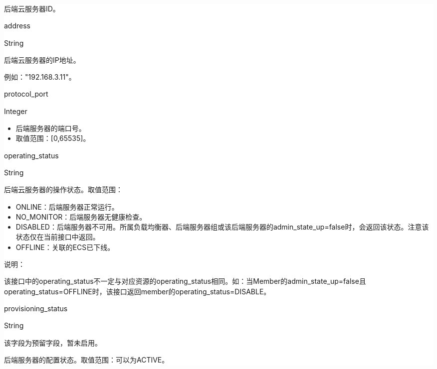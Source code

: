 </td>
<td class="cellrowborder" valign="top" width="42.104210421042104%" headers="mcps1.2.4.1.3 "><p id="p37168116"><a name="p37168116"></a><a name="p37168116"></a>后端云服务器ID。</p>
</td>
</tr>
<tr id="row966215764815"><td class="cellrowborder" valign="top" width="34.21342134213422%" headers="mcps1.2.4.1.1 "><p id="p50684498"><a name="p50684498"></a><a name="p50684498"></a>address</p>
</td>
<td class="cellrowborder" valign="top" width="23.682368236823685%" headers="mcps1.2.4.1.2 "><p id="p11803692"><a name="p11803692"></a><a name="p11803692"></a>String</p>
</td>
<td class="cellrowborder" valign="top" width="42.104210421042104%" headers="mcps1.2.4.1.3 "><p id="p1125094518441"><a name="p1125094518441"></a><a name="p1125094518441"></a>后端云服务器的IP地址。</p>
<p id="p32126964"><a name="p32126964"></a><a name="p32126964"></a>例如："192.168.3.11"。</p>
</td>
</tr>
<tr id="row146751572485"><td class="cellrowborder" valign="top" width="34.21342134213422%" headers="mcps1.2.4.1.1 "><p id="p66672336"><a name="p66672336"></a><a name="p66672336"></a>protocol_port</p>
</td>
<td class="cellrowborder" valign="top" width="23.682368236823685%" headers="mcps1.2.4.1.2 "><p id="p31750097"><a name="p31750097"></a><a name="p31750097"></a>Integer</p>
</td>
<td class="cellrowborder" valign="top" width="42.104210421042104%" headers="mcps1.2.4.1.3 "><a name="ul13737151020501"></a><a name="ul13737151020501"></a><ul id="ul13737151020501"><li>后端服务器的端口号。</li><li>取值范围：[0,65535]。</li></ul>
</td>
</tr>
<tr id="row969685754810"><td class="cellrowborder" valign="top" width="34.21342134213422%" headers="mcps1.2.4.1.1 "><p id="p6699165714811"><a name="p6699165714811"></a><a name="p6699165714811"></a>operating_status</p>
</td>
<td class="cellrowborder" valign="top" width="23.682368236823685%" headers="mcps1.2.4.1.2 "><p id="p270619570489"><a name="p270619570489"></a><a name="p270619570489"></a>String</p>
</td>
<td class="cellrowborder" valign="top" width="42.104210421042104%" headers="mcps1.2.4.1.3 "><p id="p18193915671"><a name="p18193915671"></a><a name="p18193915671"></a>后端云服务器的操作状态。取值范围：</p>
<a name="ul182681814182112"></a><a name="ul182681814182112"></a><ul id="ul182681814182112"><li>ONLINE：后端服务器正常运行。</li><li>NO_MONITOR：后端服务器无健康检查。</li><li>DISABLED：后端服务器不可用。所属负载均衡器、后端服务器组或该后端服务器的admin_state_up=false时，会返回该状态。注意该状态仅在当前接口中返回。</li><li>OFFLINE：关联的ECS已下线。</li></ul>
<div class="note" id="note385262415215"><a name="note385262415215"></a><a name="note385262415215"></a><span class="notetitle"> 说明： </span><div class="notebody"><p id="p15852224222"><a name="p15852224222"></a><a name="p15852224222"></a>该接口中的operating_status不一定与对应资源的operating_status相同。如：当Member的admin_state_up=false且operating_status=OFFLINE时，该接口返回member的operating_status=DISABLE。</p>
</div></div>
</td>
</tr>
<tr id="row872245794817"><td class="cellrowborder" valign="top" width="34.21342134213422%" headers="mcps1.2.4.1.1 "><p id="p20724457144816"><a name="p20724457144816"></a><a name="p20724457144816"></a>provisioning_status</p>
</td>
<td class="cellrowborder" valign="top" width="23.682368236823685%" headers="mcps1.2.4.1.2 "><p id="p9727115710489"><a name="p9727115710489"></a><a name="p9727115710489"></a>String</p>
</td>
<td class="cellrowborder" valign="top" width="42.104210421042104%" headers="mcps1.2.4.1.3 "><p id="p1435993816518"><a name="p1435993816518"></a><a name="p1435993816518"></a>该字段为预留字段，暂未启用。</p>
<p id="p71904425120"><a name="p71904425120"></a><a name="p71904425120"></a>后端服务器的配置状态。取值范围：可以为ACTIVE。</p>
</td>
</tr>
</tbody>
</table>
